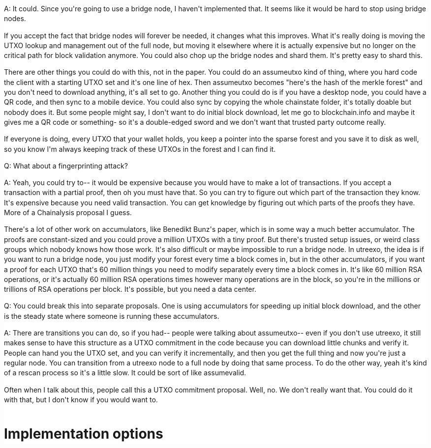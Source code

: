 A: It could. Since you're going to use a bridge node, I haven't implemented that. It seems like it would be hard to stop using bridge nodes.

If you accept the fact that bridge nodes will forever be needed, it changes what this improves. What it's really doing is moving the UTXO lookup and management out of the full node, but moving it elsewhere where it is actually expensive but no longer on the critical path for block validation anymore. You could also chop up the bridge nodes and shard them. It's pretty easy to shard this.

There are other things you could do with this, not in the paper. You could do an assumeutxo kind of thing, where you hard code the client with a starting UTXO set and it's one line of hex. Then assumeutxo becomes "here's the hash of the merkle forest" and you don't need to download anything, it's all set to go. Another thing you could do is if you have a desktop node, you could have a QR code, and then sync to a mobile device. You could also sync by copying the whole chainstate folder, it's totally doable but nobody does it. But some people might say, I don't want to do initial block download, let me go to blockchain.info and maybe it gives me a QR code or something- so it's a double-edged sword and we don't want that trusted party outcome really.

If everyone is doing, every UTXO that your wallet holds, you keep a pointer into the sparse forest and you save it to disk as well, so you know I'm always keeping track of these UTXOs in the forest and I can find it.

Q: What about a fingerprinting attack?

A: Yeah, you could try to-- it would be expensive because you would have to make a lot of transactions.  If you accept a transaction with a partial proof, then oh you must have that. So you can try to figure out which part of the transaction they know. It's expensive because you need valid transaction. You can get knowledge by figuring out which parts of the proofs they have. More of a Chainalysis proposal I guess.

There's a lot of other work on accumulators, like Benedikt Bunz's paper, which is in some way a much better accumulator. The proofs are constant-sized and you could prove a million UTXOs with a tiny proof. But there's trusted setup issues, or weird class groups which nobody knows how those work. It's also difficult or maybe impossible to run a bridge node. In utreexo, the idea is if you want to run a bridge node, you just modify your forest every time a block comes in, but in the other accumulators, if you want a proof for each UTXO that's 60 million things you need to modify separately every time a block comes in. It's like 60 million RSA operations, or it's actually 60 million RSA operations times however many operations are in the block, so you're in the millions or trillions of RSA operations per block. It's possible, but you need a data center.

Q: You could break this into separate proposals. One is using accumulators for speeding up initial block download, and the other is the steady state where someone is running these accumulators.

A: There are transitions you can do, so if you had-- people were talking about assumeutxo-- even if you don't use utreexo, it still makes sense to have this structure as a UTXO commitment in the code because you can download little chunks and verify it. People can hand you the UTXO set, and you can verify it incrementally, and then you get the full thing and now you're just a regular node. You can transition from a utreexo node to a full node by doing that same process. To do the other way, yeah it's kind of a rescan process so it's a little slow. It could be sort of like assumevalid.

Often when I talk about this, people call this a UTXO commitment proposal. Well, no. We don't really want that. You could do it with that, but I don't know if you would want to.

# Implementation options
